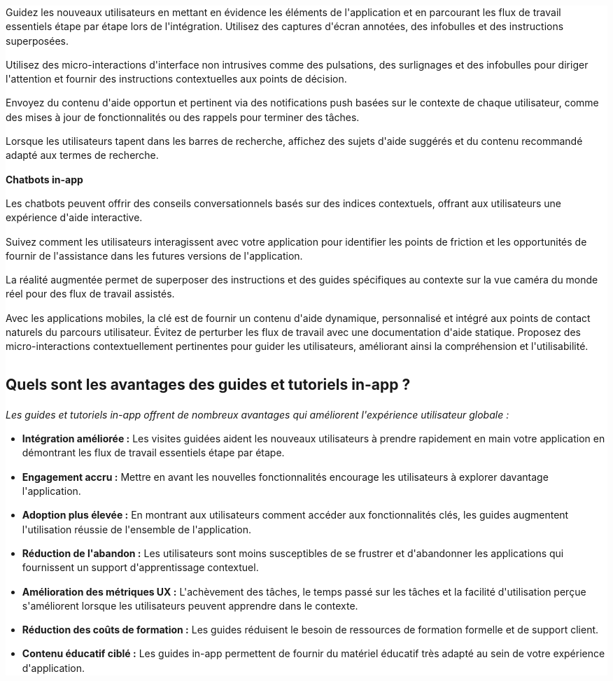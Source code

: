 Guidez les nouveaux utilisateurs en mettant en évidence les éléments de l'application et en parcourant les flux de travail essentiels étape par étape lors de l'intégration. Utilisez des captures d'écran annotées, des infobulles et des instructions superposées.

Utilisez des micro-interactions d'interface non intrusives comme des pulsations, des surlignages et des infobulles pour diriger l'attention et fournir des instructions contextuelles aux points de décision.

Envoyez du contenu d'aide opportun et pertinent via des notifications push basées sur le contexte de chaque utilisateur, comme des mises à jour de fonctionnalités ou des rappels pour terminer des tâches.

Lorsque les utilisateurs tapent dans les barres de recherche, affichez des sujets d'aide suggérés et du contenu recommandé adapté aux termes de recherche.

**Chatbots in-app**

Les chatbots peuvent offrir des conseils conversationnels basés sur des indices contextuels, offrant aux utilisateurs une expérience d'aide interactive.

Suivez comment les utilisateurs interagissent avec votre application pour identifier les points de friction et les opportunités de fournir de l'assistance dans les futures versions de l'application.

La réalité augmentée permet de superposer des instructions et des guides spécifiques au contexte sur la vue caméra du monde réel pour des flux de travail assistés.

Avec les applications mobiles, la clé est de fournir un contenu d'aide dynamique, personnalisé et intégré aux points de contact naturels du parcours utilisateur. Évitez de perturber les flux de travail avec une documentation d'aide statique. Proposez des micro-interactions contextuellement pertinentes pour guider les utilisateurs, améliorant ainsi la compréhension et l'utilisabilité.

## Quels sont les avantages des guides et tutoriels in-app ?

*Les guides et tutoriels in-app offrent de nombreux avantages qui améliorent l'expérience utilisateur globale :*

* **Intégration améliorée :** Les visites guidées aident les nouveaux utilisateurs à prendre rapidement en main votre application en démontrant les flux de travail essentiels étape par étape.

* **Engagement accru :** Mettre en avant les nouvelles fonctionnalités encourage les utilisateurs à explorer davantage l'application.

* **Adoption plus élevée :** En montrant aux utilisateurs comment accéder aux fonctionnalités clés, les guides augmentent l'utilisation réussie de l'ensemble de l'application.

* **Réduction de l'abandon :** Les utilisateurs sont moins susceptibles de se frustrer et d'abandonner les applications qui fournissent un support d'apprentissage contextuel.

* **Amélioration des métriques UX :** L'achèvement des tâches, le temps passé sur les tâches et la facilité d'utilisation perçue s'améliorent lorsque les utilisateurs peuvent apprendre dans le contexte.

* **Réduction des coûts de formation :** Les guides réduisent le besoin de ressources de formation formelle et de support client.

* **Contenu éducatif ciblé :** Les guides in-app permettent de fournir du matériel éducatif très adapté au sein de votre expérience d'application.
